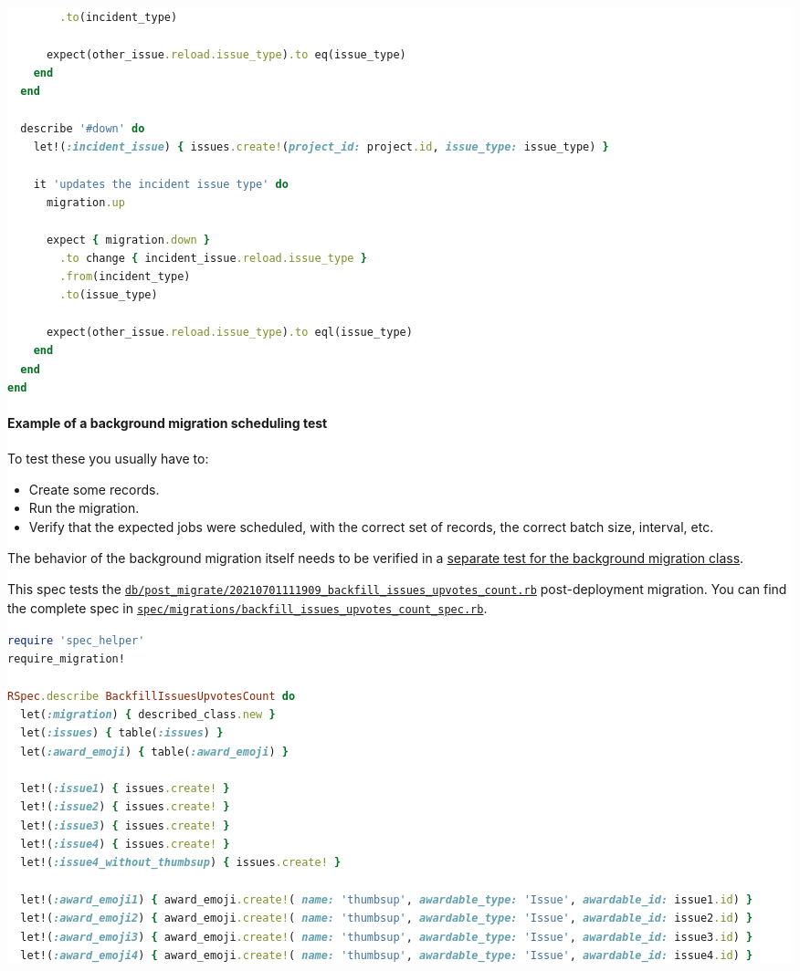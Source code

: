 ```ruby
        .to(incident_type)

      expect(other_issue.reload.issue_type).to eq(issue_type)
    end
  end

  describe '#down' do
    let!(:incident_issue) { issues.create!(project_id: project.id, issue_type: issue_type) }

    it 'updates the incident issue type' do
      migration.up

      expect { migration.down }
        .to change { incident_issue.reload.issue_type }
        .from(incident_type)
        .to(issue_type)

      expect(other_issue.reload.issue_type).to eql(issue_type)
    end
  end
end
```

#### Example of a background migration scheduling test

To test these you usually have to:

- Create some records.
- Run the migration.
- Verify that the expected jobs were scheduled, with the correct set
  of records, the correct batch size, interval, etc.

The behavior of the background migration itself needs to be verified in a
[separate test for the background migration class](#example-background-migration-test).

This spec tests the
[`db/post_migrate/20210701111909_backfill_issues_upvotes_count.rb`](https://gitlab.com/gitlab-org/gitlab/-/blob/v14.1.0-ee/db/post_migrate/20210701111909_backfill_issues_upvotes_count.rb)
post-deployment migration. You can find the complete spec in
[`spec/migrations/backfill_issues_upvotes_count_spec.rb`](https://gitlab.com/gitlab-org/gitlab/blob/v14.1.0-ee/spec/spec/migrations/backfill_issues_upvotes_count_spec.rb).

```ruby
require 'spec_helper'
require_migration!

RSpec.describe BackfillIssuesUpvotesCount do
  let(:migration) { described_class.new }
  let(:issues) { table(:issues) }
  let(:award_emoji) { table(:award_emoji) }

  let!(:issue1) { issues.create! }
  let!(:issue2) { issues.create! }
  let!(:issue3) { issues.create! }
  let!(:issue4) { issues.create! }
  let!(:issue4_without_thumbsup) { issues.create! }

  let!(:award_emoji1) { award_emoji.create!( name: 'thumbsup', awardable_type: 'Issue', awardable_id: issue1.id) }
  let!(:award_emoji2) { award_emoji.create!( name: 'thumbsup', awardable_type: 'Issue', awardable_id: issue2.id) }
  let!(:award_emoji3) { award_emoji.create!( name: 'thumbsup', awardable_type: 'Issue', awardable_id: issue3.id) }
  let!(:award_emoji4) { award_emoji.create!( name: 'thumbsup', awardable_type: 'Issue', awardable_id: issue4.id) }
```